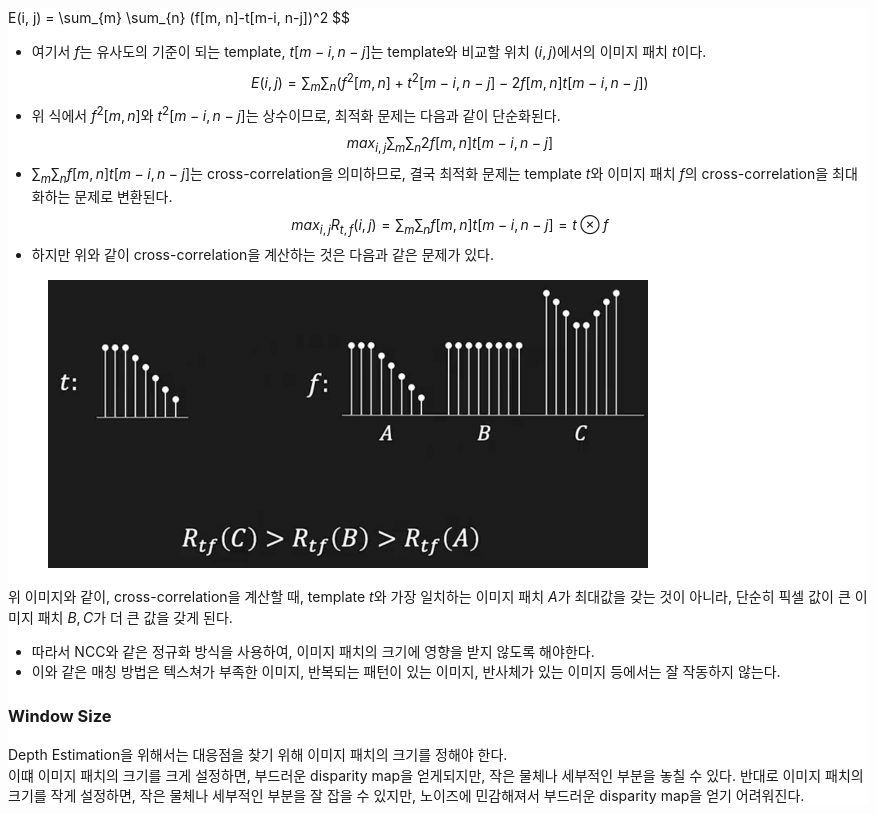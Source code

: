 E(i, j) = \sum_{m} \sum_{n} (f[m, n]-t[m-i, n-j])^2
$$  
- 여기서 $f$는 유사도의 기준이 되는 template, $t[m-i, n-j]$는 template와 비교할 위치 $(i, j)$에서의 이미지 패치 $t$이다.  
$$
E(i, j) = \sum_{m} \sum_{n} (f^2[m, n] + t^2[m-i, n-j] - 2f[m, n]t[m-i, n-j])
$$
- 위 식에서 $f^2[m, n]$와 $t^2[m-i, n-j]$는 상수이므로, 최적화 문제는 다음과 같이 단순화된다.  
$$
max_{i, j} \sum_{m} \sum_{n} 2f[m, n]t[m-i, n-j]
$$
- $\sum_{m} \sum_{n} f[m, n]t[m-i, n-j]$는 cross-correlation을 의미하므로, 결국 최적화 문제는 template $t$와 이미지 패치 $f$의 cross-correlation을 최대화하는 문제로 변환된다.  
$$
max_{i, j} R_{t,f}(i, j) = \sum_{m} \sum_{n} f[m, n]t[m-i, n-j] = t \otimes f
$$
- 하지만 위와 같이 cross-correlation을 계산하는 것은 다음과 같은 문제가 있다.  
<figure>
  <img src="../assets/img/2025-06-11-stereo-matching/image4.png" alt="Cross-Correlation" width="600">
</figure>  

위 이미지와 같이, cross-correlation을 계산할 때, template $t$와 가장 일치하는 이미지 패치 $A$가 최대값을 갖는 것이 아니라, 단순히 픽셀 값이 큰 이미지 패치 $B, C$가 더 큰 값을 갖게 된다.
- 따라서 NCC와 같은 정규화 방식을 사용하여, 이미지 패치의 크기에 영향을 받지 않도록 해야한다.
- 이와 같은 매칭 방법은 텍스쳐가 부족한 이미지, 반복되는 패턴이 있는 이미지, 반사체가 있는 이미지 등에서는 잘 작동하지 않는다.

### Window Size
Depth Estimation을 위해서는 대응점을 찾기 위해 이미지 패치의 크기를 정해야 한다.  
이떄 이미지 패치의 크기를 크게 설정하면, 부드러운 disparity map을 얻게되지만, 작은 물체나 세부적인 부분을 놓칠 수 있다. 반대로 이미지 패치의 크기를 작게 설정하면, 작은 물체나 세부적인 부분을 잘 잡을 수 있지만, 노이즈에 민감해져서 부드러운 disparity map을 얻기 어려워진다.  
<figure>